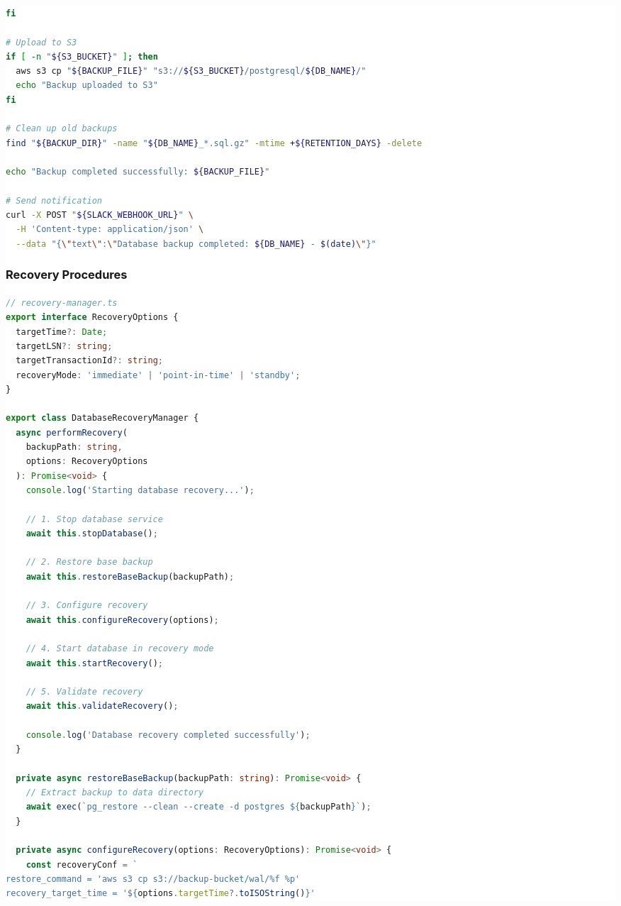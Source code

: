 ```bash
fi

# Upload to S3
if [ -n "${S3_BUCKET}" ]; then
  aws s3 cp "${BACKUP_FILE}" "s3://${S3_BUCKET}/postgresql/${DB_NAME}/"
  echo "Backup uploaded to S3"
fi

# Clean up old backups
find "${BACKUP_DIR}" -name "${DB_NAME}_*.sql.gz" -mtime +${RETENTION_DAYS} -delete

echo "Backup completed successfully: ${BACKUP_FILE}"

# Send notification
curl -X POST "${SLACK_WEBHOOK_URL}" \
  -H 'Content-type: application/json' \
  --data "{\"text\":\"Database backup completed: ${DB_NAME} - $(date)\"}"
```

### Recovery Procedures
```typescript
// recovery-manager.ts
export interface RecoveryOptions {
  targetTime?: Date;
  targetLSN?: string;
  targetTransactionId?: string;
  recoveryMode: 'immediate' | 'point-in-time' | 'standby';
}

export class DatabaseRecoveryManager {
  async performRecovery(
    backupPath: string,
    options: RecoveryOptions
  ): Promise<void> {
    console.log('Starting database recovery...');
    
    // 1. Stop database service
    await this.stopDatabase();
    
    // 2. Restore base backup
    await this.restoreBaseBackup(backupPath);
    
    // 3. Configure recovery
    await this.configureRecovery(options);
    
    // 4. Start database in recovery mode
    await this.startRecovery();
    
    // 5. Validate recovery
    await this.validateRecovery();
    
    console.log('Database recovery completed successfully');
  }
  
  private async restoreBaseBackup(backupPath: string): Promise<void> {
    // Extract backup to data directory
    await exec(`pg_restore --clean --create -d postgres ${backupPath}`);
  }
  
  private async configureRecovery(options: RecoveryOptions): Promise<void> {
    const recoveryConf = `
restore_command = 'aws s3 cp s3://backup-bucket/wal/%f %p'
recovery_target_time = '${options.targetTime?.toISOString()}'
```